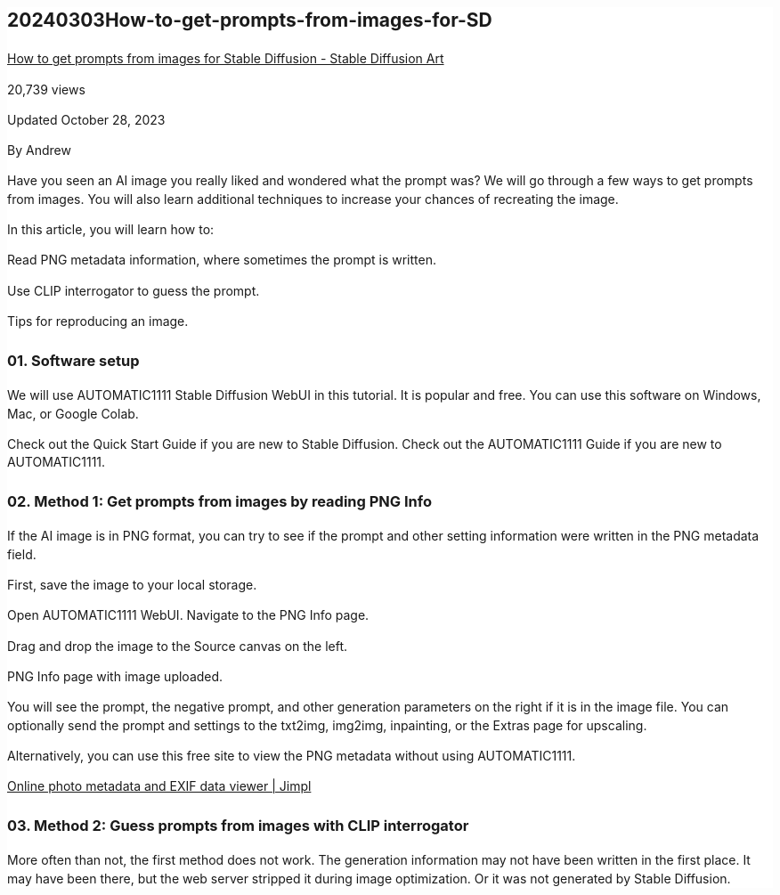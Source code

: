 ## 20240303How-to-get-prompts-from-images-for-SD

[How to get prompts from images for Stable Diffusion - Stable Diffusion Art](https://stable-diffusion-art.com/prompts-from-images/)

20,739 views

Updated October 28, 2023

By Andrew

Have you seen an AI image you really liked and wondered what the prompt was? We will go through a few ways to get prompts from images. You will also learn additional techniques to increase your chances of recreating the image.

In this article, you will learn how to:

Read PNG metadata information, where sometimes the prompt is written.

Use CLIP interrogator to guess the prompt.

Tips for reproducing an image.

### 01. Software setup

We will use AUTOMATIC1111 Stable Diffusion WebUI in this tutorial. It is popular and free. You can use this software on Windows, Mac, or Google Colab.

Check out the Quick Start Guide if you are new to Stable Diffusion. Check out the AUTOMATIC1111 Guide if you are new to AUTOMATIC1111.

### 02. Method 1: Get prompts from images by reading PNG Info

If the AI image is in PNG format, you can try to see if the prompt and other setting information were written in the PNG metadata field.

First, save the image to your local storage.

Open AUTOMATIC1111 WebUI. Navigate to the PNG Info page.

Drag and drop the image to the Source canvas on the left.

PNG Info page with image uploaded.

You will see the prompt, the negative prompt, and other generation parameters on the right if it is in the image file. You can optionally send the prompt and settings to the txt2img, img2img, inpainting, or the Extras page for upscaling.

Alternatively, you can use this free site to view the PNG metadata without using AUTOMATIC1111.

[Online photo metadata and EXIF data viewer | Jimpl](https://jimpl.com/)

### 03. Method 2: Guess prompts from images with CLIP interrogator

More often than not, the first method does not work. The generation information may not have been written in the first place. It may have been there, but the web server stripped it during image optimization. Or it was not generated by Stable Diffusion.

